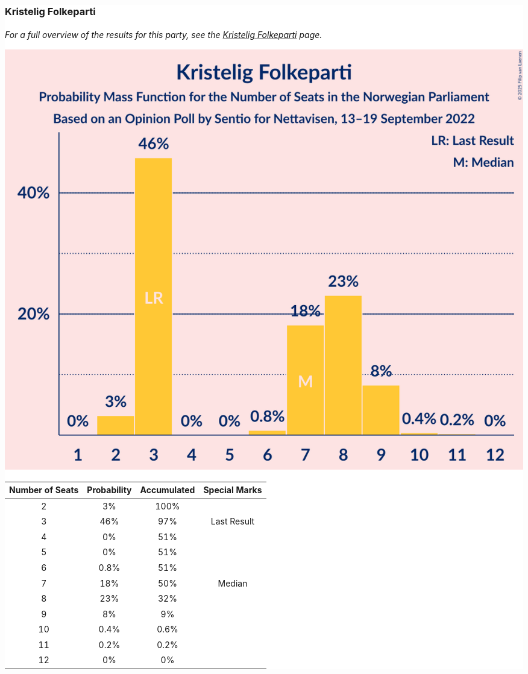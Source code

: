 ### Kristelig Folkeparti

*For a full overview of the results for this party, see the [Kristelig Folkeparti](party-kristeligfolkeparti.html) page.*

![Graph with seats probability mass function not yet produced](2022-09-19-Sentio-seats-pmf-kristeligfolkeparti.png "Seats Probability Mass Function")

| Number of Seats | Probability | Accumulated | Special Marks |
|:---------------:|:-----------:|:-----------:|:-------------:|
| 2 | 3% | 100% |  |
| 3 | 46% | 97% | Last Result |
| 4 | 0% | 51% |  |
| 5 | 0% | 51% |  |
| 6 | 0.8% | 51% |  |
| 7 | 18% | 50% | Median |
| 8 | 23% | 32% |  |
| 9 | 8% | 9% |  |
| 10 | 0.4% | 0.6% |  |
| 11 | 0.2% | 0.2% |  |
| 12 | 0% | 0% |  |
